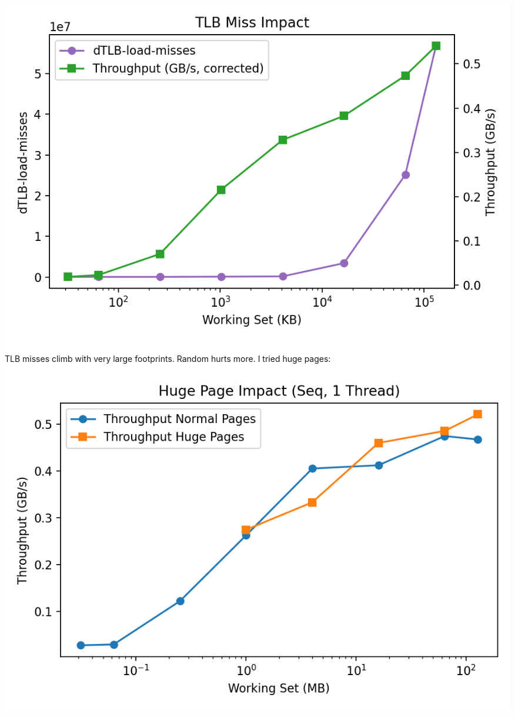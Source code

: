 ![TLB Miss Impact](results/plots/tlb_miss_impact.png)

TLB misses climb with very large footprints. Random hurts more. I tried huge pages:

![Huge Page Benefit (if any)](results/plots/hugepage_benefit.png)

